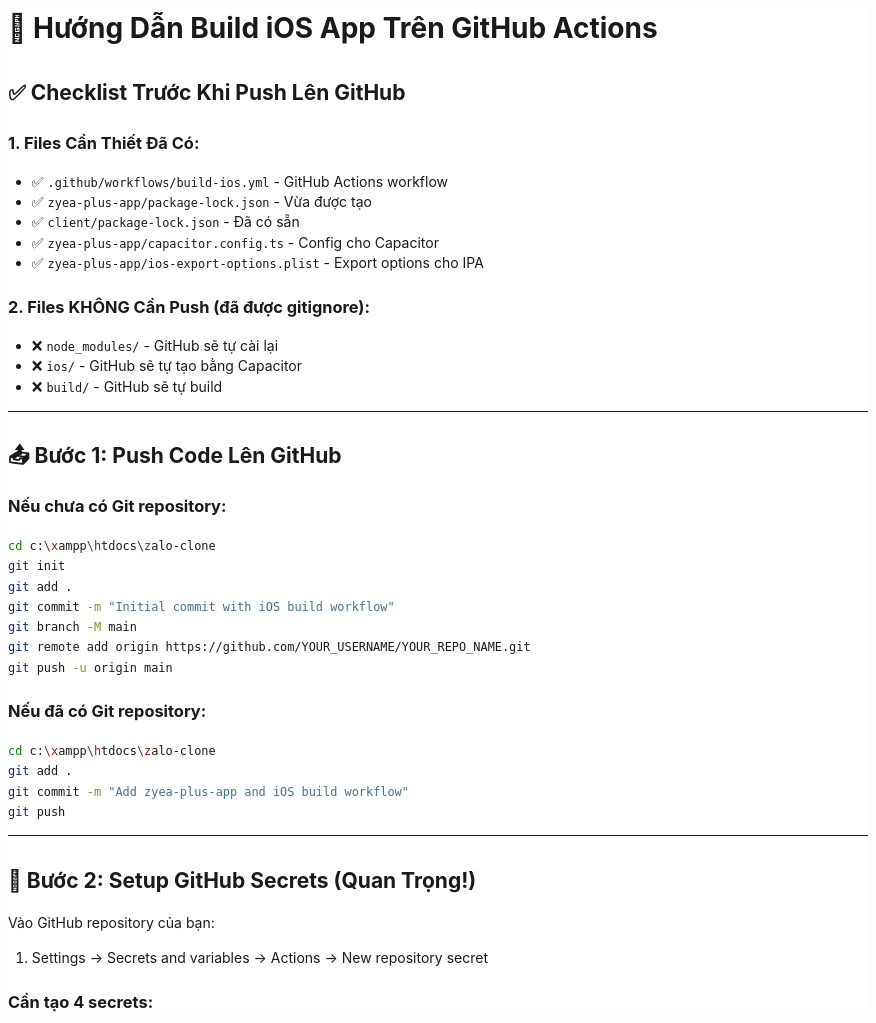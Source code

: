 # 🚀 Hướng Dẫn Build iOS App Trên GitHub Actions

## ✅ Checklist Trước Khi Push Lên GitHub

### 1. Files Cần Thiết Đã Có:
- ✅ `.github/workflows/build-ios.yml` - GitHub Actions workflow
- ✅ `zyea-plus-app/package-lock.json` - Vừa được tạo
- ✅ `client/package-lock.json` - Đã có sẵn
- ✅ `zyea-plus-app/capacitor.config.ts` - Config cho Capacitor
- ✅ `zyea-plus-app/ios-export-options.plist` - Export options cho IPA

### 2. Files KHÔNG Cần Push (đã được gitignore):
- ❌ `node_modules/` - GitHub sẽ tự cài lại
- ❌ `ios/` - GitHub sẽ tự tạo bằng Capacitor
- ❌ `build/` - GitHub sẽ tự build

---

## 📤 Bước 1: Push Code Lên GitHub

### Nếu chưa có Git repository:

```bash
cd c:\xampp\htdocs\zalo-clone
git init
git add .
git commit -m "Initial commit with iOS build workflow"
git branch -M main
git remote add origin https://github.com/YOUR_USERNAME/YOUR_REPO_NAME.git
git push -u origin main
```

### Nếu đã có Git repository:

```bash
cd c:\xampp\htdocs\zalo-clone
git add .
git commit -m "Add zyea-plus-app and iOS build workflow"
git push
```

---

## 🔐 Bước 2: Setup GitHub Secrets (Quan Trọng!)

Vào GitHub repository của bạn:
1. Settings → Secrets and variables → Actions → New repository secret

### Cần tạo 4 secrets:
